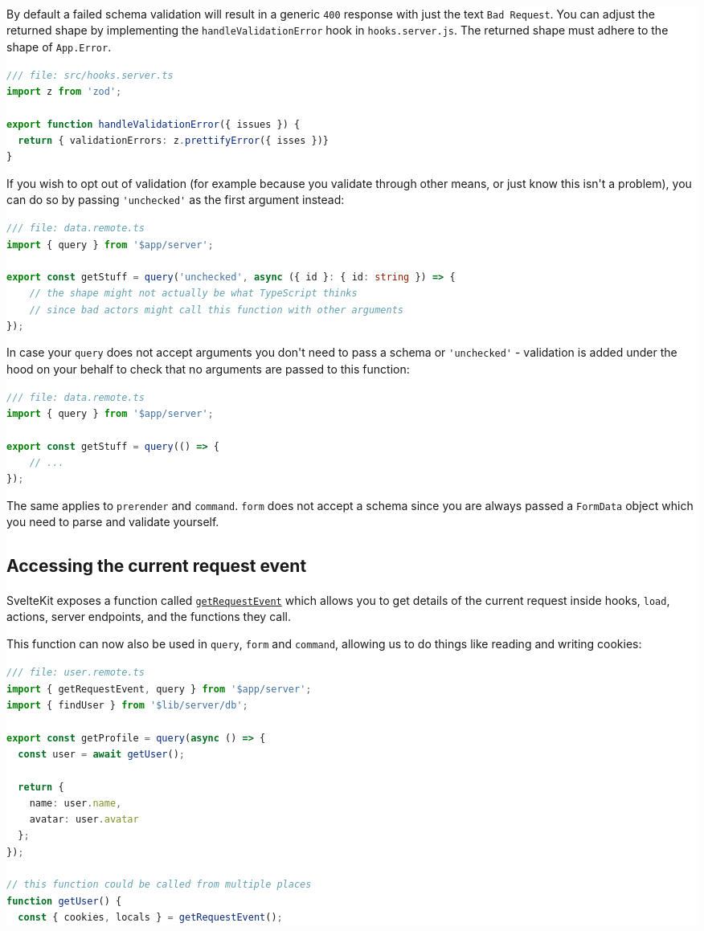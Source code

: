 By default a failed schema validation will result in a generic `400` response with just the text `Bad Request`. You can adjust the returned shape by implementing the `handleValidationError` hook in `hooks.server.js`. The returned shape must adhere to the shape of `App.Error`.

```ts
/// file: src/hooks.server.ts
import z from 'zod';

export function handleValidationError({ issues }) {
  return { validationErrors: z.prettifyError({ isses })}
}
```

If you wish to opt out of validation (for example because you validate through other means, or just know this isn't a problem), you can do so by passing `'unchecked'` as the first argument instead:

```ts
/// file: data.remote.ts
import { query } from '$app/server';

export const getStuff = query('unchecked', async ({ id }: { id: string }) => {
    // the shape might not actually be what TypeScript thinks
    // since bad actors might call this function with other arguments
});
```

In case your `query` does not accept arguments you don't need to pass a schema or `'unchecked'` - validation is added under the hood on your behalf to check that no arguments are passed to this function:

```ts
/// file: data.remote.ts
import { query } from '$app/server';

export const getStuff = query(() => {
    // ...
});
```

The same applies to `prerender` and `command`. `form` does not accept a schema since you are always passed a `FormData` object which you need to parse and validate yourself.

## Accessing the current request event

SvelteKit exposes a function called [`getRequestEvent`](https://svelte.dev/docs/kit/$app-server#getRequestEvent) which allows you to get details of the current request inside hooks, `load`, actions, server endpoints, and the functions they call.

This function can now also be used in `query`, `form` and `command`, allowing us to do things like reading and writing cookies:

```ts
/// file: user.remote.ts
import { getRequestEvent, query } from '$app/server';
import { findUser } from '$lib/server/db';

export const getProfile = query(async () => {
  const user = await getUser();
  
  return {
    name: user.name,
    avatar: user.avatar
  };
});

// this function could be called from multiple places
function getUser() {
  const { cookies, locals } = getRequestEvent();
```